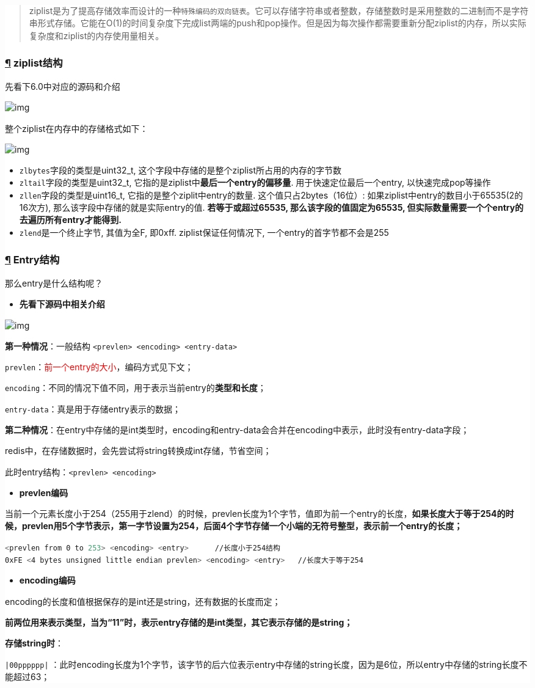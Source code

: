 > ziplist是为了提高存储效率而设计的一种`特殊编码的双向链表`。它可以存储字符串或者整数，存储整数时是采用整数的二进制而不是字符串形式存储。它能在O(1)的时间复杂度下完成list两端的push和pop操作。但是因为每次操作都需要重新分配ziplist的内存，所以实际复杂度和ziplist的内存使用量相关。

### [¶](#ziplist结构) ziplist结构

先看下6.0中对应的源码和介绍

![img](E:\Development\Typora\images\db-redis-ds-x-5.png)

整个ziplist在内存中的存储格式如下：

![img](E:\Development\Typora\images\db-redis-ds-x-6.png)

- `zlbytes`字段的类型是uint32_t, 这个字段中存储的是整个ziplist所占用的内存的字节数
- `zltail`字段的类型是uint32_t, 它指的是ziplist中**最后一个entry的偏移量**. 用于快速定位最后一个entry, 以快速完成pop等操作
- `zllen`字段的类型是uint16_t, 它指的是整个ziplit中entry的数量. 这个值只占2bytes（16位）: 如果ziplist中entry的数目小于65535(2的16次方), 那么该字段中存储的就是实际entry的值. **若等于或超过65535, 那么该字段的值固定为65535, 但实际数量需要一个个entry的去遍历所有entry才能得到.**
- `zlend`是一个终止字节, 其值为全F, 即0xff. ziplist保证任何情况下, 一个entry的首字节都不会是255

### [¶](#entry结构) Entry结构

那么entry是什么结构呢？

- **先看下源码中相关介绍**

![img](E:\Development\Typora\images\db-redis-ds-x-7.png)

**第一种情况**：一般结构 `<prevlen> <encoding> <entry-data>`

`prevlen`：<font color='red'>前一个entry的大小</font>，编码方式见下文；

`encoding`：不同的情况下值不同，用于表示当前entry的**类型和长度**；

`entry-data`：真是用于存储entry表示的数据；

**第二种情况**：在entry中存储的是int类型时，encoding和entry-data会合并在encoding中表示，此时没有entry-data字段；

redis中，在存储数据时，会先尝试将string转换成int存储，节省空间；

此时entry结构：`<prevlen> <encoding>`

- **prevlen编码**

当前一个元素长度小于254（255用于zlend）的时候，prevlen长度为1个字节，值即为前一个entry的长度，**如果长度大于等于254的时候，prevlen用5个字节表示，第一字节设置为254，后面4个字节存储一个小端的无符号整型，表示前一个entry的长度；**

```bash
<prevlen from 0 to 253> <encoding> <entry>      //长度小于254结构
0xFE <4 bytes unsigned little endian prevlen> <encoding> <entry>   //长度大于等于254
```

- **encoding编码**

encoding的长度和值根据保存的是int还是string，还有数据的长度而定；

**前两位用来表示类型，当为“11”时，表示entry存储的是int类型，其它表示存储的是string；**

**存储string时**：

`|00pppppp|` ：此时encoding长度为1个字节，该字节的后六位表示entry中存储的string长度，因为是6位，所以entry中存储的string长度不能超过63；
